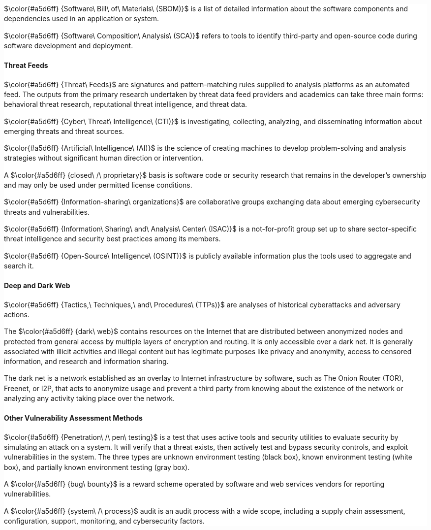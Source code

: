 $\color{#a5d6ff} {Software\ Bill\ of\ Materials\ (SBOM)}$ is a list of detailed information about the software components and dependencies used in an application or system.

$\color{#a5d6ff} {Software\ Composition\ Analysis\ (SCA)}$ refers to tools to identify third-party and open-source code during software development and deployment.

#### Threat Feeds
$\color{#a5d6ff} {Threat\ Feeds}$ are signatures and pattern-matching rules supplied to analysis platforms as an automated feed. The outputs from the primary research undertaken by threat data feed providers and academics can take three main forms: behavioral threat research, reputational threat intelligence, and threat data.

$\color{#a5d6ff} {Cyber\ Threat\ Intelligence\ (CTI)}$ is investigating, collecting, analyzing, and disseminating information about emerging threats and threat sources.

$\color{#a5d6ff} {Artificial\ Intelligence\ (AI)}$ is the science of creating machines to develop problem-solving and analysis strategies without significant human direction or intervention.

A $\color{#a5d6ff} {closed\ /\ proprietary}$ basis is software code or security research that remains in the developer’s ownership and may only be used under permitted license conditions.

$\color{#a5d6ff} {Information-sharing\ organizations}$ are collaborative groups exchanging data about emerging cybersecurity threats and vulnerabilities.

$\color{#a5d6ff} {Information\ Sharing\ and\ Analysis\ Center\ (ISAC)}$ is a not-for-profit group set up to share sector-specific threat intelligence and security best practices among its members.

$\color{#a5d6ff} {Open-Source\ Intelligence\ (OSINT)}$ is publicly available information plus the tools used to aggregate and search it.

#### Deep and Dark Web
$\color{#a5d6ff} {Tactics,\ Techniques,\ and\ Procedures\ (TTPs)}$ are analyses of historical cyberattacks and adversary actions.

The $\color{#a5d6ff} {dark\ web}$ contains resources on the Internet that are distributed between anonymized nodes and protected from general access by multiple layers of encryption and routing. It is only accessible over a dark net. It is generally associated with illicit activities and illegal content but has legitimate purposes like privacy and anonymity, access to censored information, and research and information sharing.

The dark net is a network established as an overlay to Internet infrastructure by software, such as The Onion Router (TOR), Freenet, or I2P, that acts to anonymize usage and prevent a third party from knowing about the existence of the network or analyzing any activity taking place over the network.

#### Other Vulnerability Assessment Methods
$\color{#a5d6ff} {Penetration\ /\ pen\ testing}$ is a test that uses active tools and security utilities to evaluate security by simulating an attack on a system. It will verify that a threat exists, then actively test and bypass security controls, and exploit vulnerabilities in the system. The three types are unknown environment testing (black box), known environment testing (white box), and partially known environment testing (gray box).

A $\color{#a5d6ff} {bug\ bounty}$ is a reward scheme operated by software and web services vendors for reporting vulnerabilities.

A $\color{#a5d6ff} {system\ /\ process}$ audit is an audit process with a wide scope, including a supply chain assessment, configuration, support, monitoring, and cybersecurity factors.
